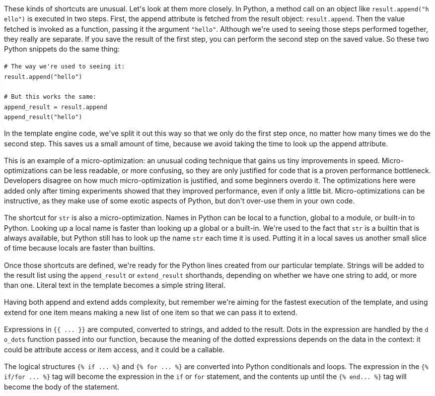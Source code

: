 These kinds of shortcuts are unusual. Let's look at them more closely.  In
Python, a method call on an object like `result.append("hello")` is executed in
two steps.  First, the append attribute is fetched from the result object:
`result.append`.  Then the value fetched is invoked as a function, passing it
the argument `"hello"`.  Although we're used to seeing those steps performed
together, they really are separate. If you save the result of the first step,
you can perform the second step on the saved value.  So these two Python
snippets do the same thing:

```
# The way we're used to seeing it:
result.append("hello")

# But this works the same:
append_result = result.append
append_result("hello")
```

In the template engine code, we've split it out this way so that we only do the
first step once, no matter how many times we do the second step.  This saves us
a small amount of time, because we avoid taking the time to look up the append attribute.

This is an example of a micro-optimization: an unusual coding technique that
gains us tiny improvements in speed.  Micro-optimizations can be less readable, or more
confusing, so they are only justified for code that is a proven performance
bottleneck.  Developers disagree on how much micro-optimization is justified,
and some beginners overdo it.  The optimizations here were added only after
timing experiments showed that they improved performance, even if only a little
bit.  Micro-optimizations can be instructive, as they make use of some exotic
aspects of Python, but don't over-use them in your own code.

The shortcut for `str` is also a micro-optimization. Names in Python can be
local to a function, global to a module, or built-in to Python.  Looking up a
local name is faster than looking up a global or a built-in.  We're used to the
fact that `str` is a builtin that is always available, but Python still has to
look up the name `str` each time it is used.  Putting it in a local saves us
another small slice of time because locals are faster than builtins.

Once those shortcuts are defined, we're ready for the Python lines created from
our particular template. Strings will be added to the result list using the
`append_result` or `extend_result` shorthands, depending on whether we have one
string to add, or more than one.  Literal text in the template becomes a simple
string literal.

Having both append and extend adds complexity, but remember we're aiming
for the fastest execution of the template, and using extend for one item means
making a new list of one item so that we can pass it to extend.

Expressions in `{{ ... }}` are computed, converted to strings, and added to the
result.  Dots in the expression are handled by the `do_dots` function passed
into our function, because the meaning of the dotted expressions depends on the
data in the context: it could be attribute access or item access, and it could
be a callable. 

The logical structures `{% if ... %}` and `{% for ... %}` are converted into
Python conditionals and loops.  The expression in the `{% if/for ... %}` tag
will become the expression in the `if` or `for` statement, and the contents up
until the `{% end... %}` tag will become the body of the statement.
